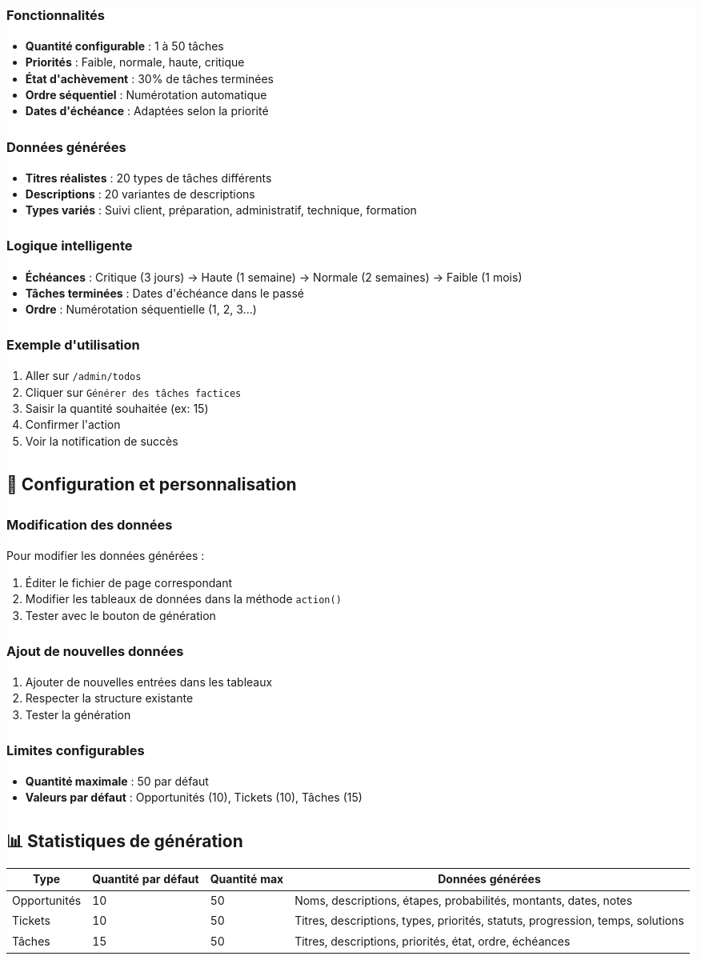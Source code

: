 ### Fonctionnalités
- **Quantité configurable** : 1 à 50 tâches
- **Priorités** : Faible, normale, haute, critique
- **État d'achèvement** : 30% de tâches terminées
- **Ordre séquentiel** : Numérotation automatique
- **Dates d'échéance** : Adaptées selon la priorité

### Données générées
- **Titres réalistes** : 20 types de tâches différents
- **Descriptions** : 20 variantes de descriptions
- **Types variés** : Suivi client, préparation, administratif, technique, formation

### Logique intelligente
- **Échéances** : Critique (3 jours) → Haute (1 semaine) → Normale (2 semaines) → Faible (1 mois)
- **Tâches terminées** : Dates d'échéance dans le passé
- **Ordre** : Numérotation séquentielle (1, 2, 3...)

### Exemple d'utilisation
1. Aller sur `/admin/todos`
2. Cliquer sur `Générer des tâches factices`
3. Saisir la quantité souhaitée (ex: 15)
4. Confirmer l'action
5. Voir la notification de succès

## 🔧 Configuration et personnalisation

### Modification des données
Pour modifier les données générées :
1. Éditer le fichier de page correspondant
2. Modifier les tableaux de données dans la méthode `action()`
3. Tester avec le bouton de génération

### Ajout de nouvelles données
1. Ajouter de nouvelles entrées dans les tableaux
2. Respecter la structure existante
3. Tester la génération

### Limites configurables
- **Quantité maximale** : 50 par défaut
- **Valeurs par défaut** : Opportunités (10), Tickets (10), Tâches (15)

## 📊 Statistiques de génération

| Type | Quantité par défaut | Quantité max | Données générées |
|------|-------------------|--------------|------------------|
| Opportunités | 10 | 50 | Noms, descriptions, étapes, probabilités, montants, dates, notes |
| Tickets | 10 | 50 | Titres, descriptions, types, priorités, statuts, progression, temps, solutions |
| Tâches | 15 | 50 | Titres, descriptions, priorités, état, ordre, échéances |
